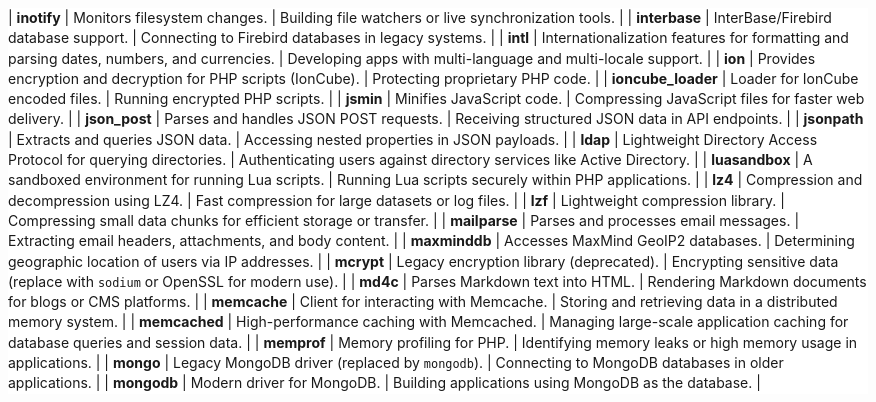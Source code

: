 | **inotify**           | Monitors filesystem changes.                                                                                                                      | Building file watchers or live synchronization tools.                                                      |
| **interbase**         | InterBase/Firebird database support.                                                                                                              | Connecting to Firebird databases in legacy systems.                                                        |
| **intl**              | Internationalization features for formatting and parsing dates, numbers, and currencies.                                                          | Developing apps with multi-language and multi-locale support.                                              |
| **ion**              | Provides encryption and decryption for PHP scripts (IonCube).                                                                                     | Protecting proprietary PHP code.                                                                           |
| **ioncube_loader**    | Loader for IonCube encoded files.                                                                                                                 | Running encrypted PHP scripts.                                                                             |
| **jsmin**             | Minifies JavaScript code.                                                                                                                         | Compressing JavaScript files for faster web delivery.                                                      |
| **json_post**         | Parses and handles JSON POST requests.                                                                                                            | Receiving structured JSON data in API endpoints.                                                           |
| **jsonpath**          | Extracts and queries JSON data.                                                                                                                   | Accessing nested properties in JSON payloads.                                                              |
| **ldap**              | Lightweight Directory Access Protocol for querying directories.                                                                                    | Authenticating users against directory services like Active Directory.                                      |
| **luasandbox**        | A sandboxed environment for running Lua scripts.                                                                                                   | Running Lua scripts securely within PHP applications.                                                       |
| **lz4**               | Compression and decompression using LZ4.                                                                                                          | Fast compression for large datasets or log files.                                                           |
| **lzf**               | Lightweight compression library.                                                                                                                  | Compressing small data chunks for efficient storage or transfer.                                            |
| **mailparse**         | Parses and processes email messages.                                                                                                              | Extracting email headers, attachments, and body content.                                                    |
| **maxminddb**         | Accesses MaxMind GeoIP2 databases.                                                                                                                | Determining geographic location of users via IP addresses.                                                  |
| **mcrypt**            | Legacy encryption library (deprecated).                                                                                                           | Encrypting sensitive data (replace with `sodium` or OpenSSL for modern use).                                |
| **md4c**              | Parses Markdown text into HTML.                                                                                                                   | Rendering Markdown documents for blogs or CMS platforms.                                                    |
| **memcache**          | Client for interacting with Memcache.                                                                                                             | Storing and retrieving data in a distributed memory system.                                                 |
| **memcached**         | High-performance caching with Memcached.                                                                                                          | Managing large-scale application caching for database queries and session data.                             |
| **memprof**           | Memory profiling for PHP.                                                                                                                         | Identifying memory leaks or high memory usage in applications.                                              |
| **mongo**             | Legacy MongoDB driver (replaced by `mongodb`).                                                                                                    | Connecting to MongoDB databases in older applications.                                                      |
| **mongodb**           | Modern driver for MongoDB.                                                                                                                        | Building applications using MongoDB as the database.                                                        |